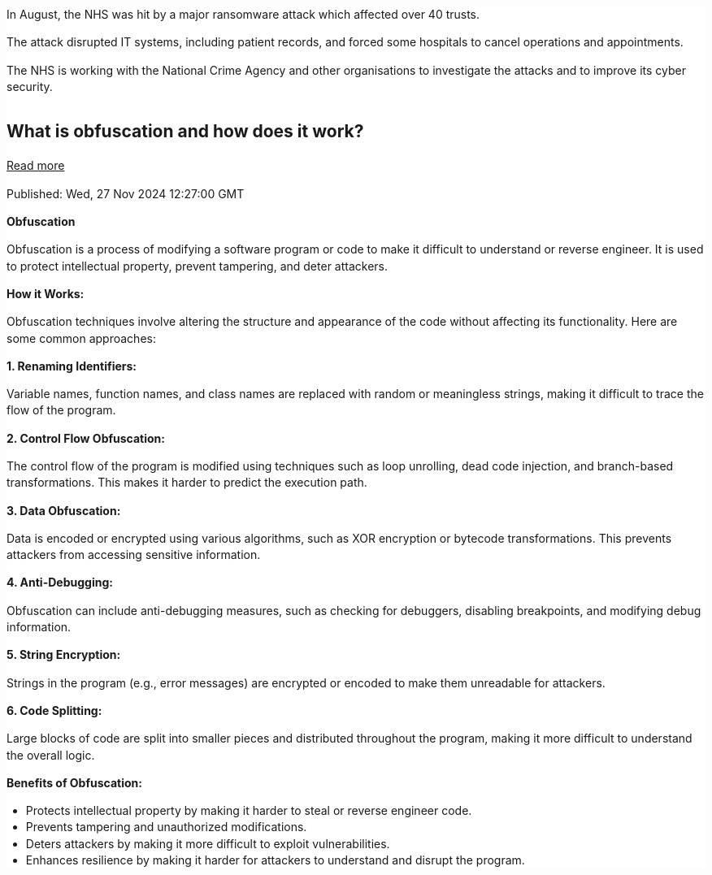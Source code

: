 In August, the NHS was hit by a major ransomware attack which affected over 40 trusts.

The attack disrupted IT systems, including patient records, and forced some hospitals to cancel operations and appointments.

The NHS is working with the National Crime Agency and other organisations to investigate the attacks and to improve its cyber security.

## What is obfuscation and how does it work?
[Read more](https://www.techtarget.com/searchsecurity/definition/obfuscation)

Published: Wed, 27 Nov 2024 12:27:00 GMT

**Obfuscation**

Obfuscation is a process of modifying a software program or code to make it difficult to understand or reverse engineer. It is used to protect intellectual property, prevent tampering, and deter attackers.

**How it Works:**

Obfuscation techniques involve altering the structure and appearance of the code without affecting its functionality. Here are some common approaches:

**1. Renaming Identifiers:**

Variable names, function names, and class names are replaced with random or meaningless strings, making it difficult to trace the flow of the program.

**2. Control Flow Obfuscation:**

The control flow of the program is modified using techniques such as loop unrolling, dead code injection, and branch-based transformations. This makes it harder to predict the execution path.

**3. Data Obfuscation:**

Data is encoded or encrypted using various algorithms, such as XOR encryption or bytecode transformations. This prevents attackers from accessing sensitive information.

**4. Anti-Debugging:**

Obfuscation can include anti-debugging measures, such as checking for debuggers, disabling breakpoints, and modifying debug information.

**5. String Encryption:**

Strings in the program (e.g., error messages) are encrypted or encoded to make them unreadable for attackers.

**6. Code Splitting:**

Large blocks of code are split into smaller pieces and distributed throughout the program, making it more difficult to understand the overall logic.

**Benefits of Obfuscation:**

* Protects intellectual property by making it harder to steal or reverse engineer code.
* Prevents tampering and unauthorized modifications.
* Deters attackers by making it more difficult to exploit vulnerabilities.
* Enhances resilience by making it harder for attackers to understand and disrupt the program.
